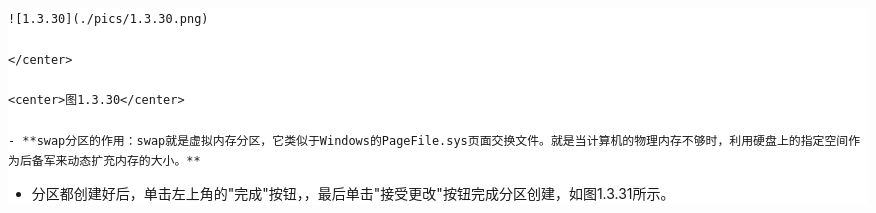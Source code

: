     ![1.3.30](./pics/1.3.30.png)
    
    </center>
    
    <center>图1.3.30</center>

    - **swap分区的作用：swap就是虚拟内存分区，它类似于Windows的PageFile.sys页面交换文件。就是当计算机的物理内存不够时，利用硬盘上的指定空间作为后备军来动态扩充内存的大小。**

  - 分区都创建好后，单击左上角的"完成"按钮，，最后单击"接受更改"按钮完成分区创建，如图1.3.31所示。
  
  
  <center>
  